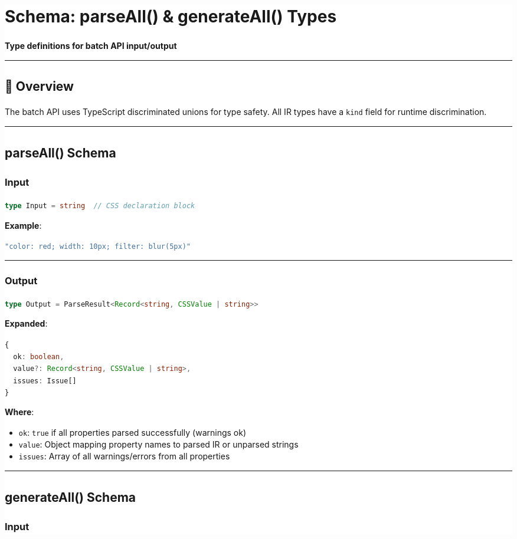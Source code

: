 # Schema: parseAll() & generateAll() Types

**Type definitions for batch API input/output**

---

## 🎯 Overview

The batch API uses TypeScript discriminated unions for type safety. All IR types have a `kind` field for runtime discrimination.

---

## parseAll() Schema

### Input

```typescript
type Input = string  // CSS declaration block
```

**Example**:
```typescript
"color: red; width: 10px; filter: blur(5px)"
```

---

### Output

```typescript
type Output = ParseResult<Record<string, CSSValue | string>>
```

**Expanded**:
```typescript
{
  ok: boolean,
  value?: Record<string, CSSValue | string>,
  issues: Issue[]
}
```

**Where**:
- `ok`: `true` if all properties parsed successfully (warnings ok)
- `value`: Object mapping property names to parsed IR or unparsed strings
- `issues`: Array of all warnings/errors from all properties

---

## generateAll() Schema

### Input
